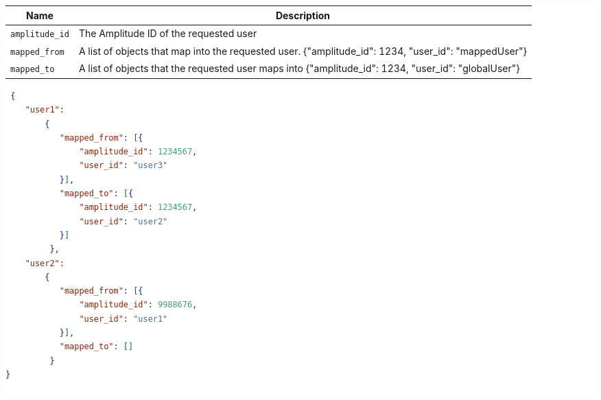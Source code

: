 | <div class="big-column">Name</div> | Description                                                                                                                    |
| ---------------------------------- | ------------------------------------------------------------------------------------------------------------------------------ |
| `amplitude_id`                     | The Amplitude ID of the requested user                                                                                         |
| `mapped_from`                      | A list of objects that map into the requested user. {"amplitude_id": 1234, "user_id": "mappedUser"}                            |
| `mapped_to`                        | A list of objects that the requested user maps into {"amplitude_id": 1234, "user_id": "globalUser"}                            |

```json
 {
    "user1":
        {
           "mapped_from": [{
               "amplitude_id": 1234567,
               "user_id": "user3"
           }],
           "mapped_to": [{
               "amplitude_id": 1234567,
               "user_id": "user2"
           }]
         },
    "user2":
        {
           "mapped_from": [{
               "amplitude_id": 9988676,
               "user_id": "user1"
           }],
           "mapped_to": []
         }
}
 
```
